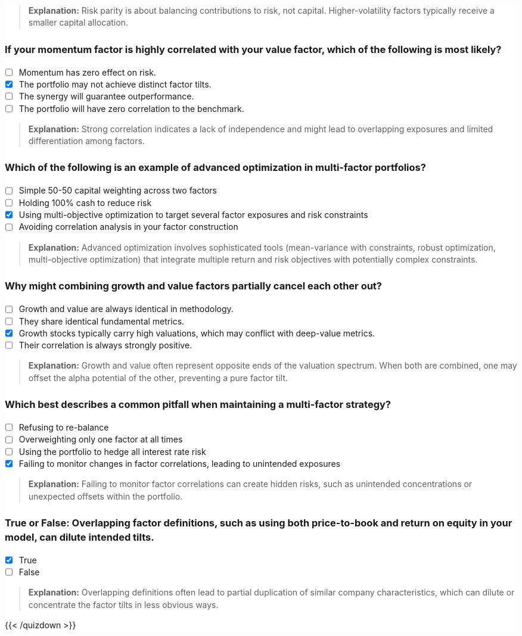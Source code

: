 > **Explanation:** Risk parity is about balancing contributions to risk, not capital. Higher-volatility factors typically receive a smaller capital allocation.

### If your momentum factor is highly correlated with your value factor, which of the following is most likely?

- [ ] Momentum has zero effect on risk.  
- [x] The portfolio may not achieve distinct factor tilts.  
- [ ] The synergy will guarantee outperformance.  
- [ ] The portfolio will have zero correlation to the benchmark.  

> **Explanation:** Strong correlation indicates a lack of independence and might lead to overlapping exposures and limited differentiation among factors.

### Which of the following is an example of advanced optimization in multi-factor portfolios?

- [ ] Simple 50-50 capital weighting across two factors  
- [ ] Holding 100% cash to reduce risk  
- [x] Using multi-objective optimization to target several factor exposures and risk constraints  
- [ ] Avoiding correlation analysis in your factor construction  

> **Explanation:** Advanced optimization involves sophisticated tools (mean-variance with constraints, robust optimization, multi-objective optimization) that integrate multiple return and risk objectives with potentially complex constraints.

### Why might combining growth and value factors partially cancel each other out?

- [ ] Growth and value are always identical in methodology.  
- [ ] They share identical fundamental metrics.  
- [x] Growth stocks typically carry high valuations, which may conflict with deep-value metrics.  
- [ ] Their correlation is always strongly positive.  

> **Explanation:** Growth and value often represent opposite ends of the valuation spectrum. When both are combined, one may offset the alpha potential of the other, preventing a pure factor tilt.

### Which best describes a common pitfall when maintaining a multi-factor strategy?

- [ ] Refusing to re-balance  
- [ ] Overweighting only one factor at all times  
- [ ] Using the portfolio to hedge all interest rate risk  
- [x] Failing to monitor changes in factor correlations, leading to unintended exposures  

> **Explanation:** Failing to monitor factor correlations can create hidden risks, such as unintended concentrations or unexpected offsets within the portfolio.

### True or False: Overlapping factor definitions, such as using both price-to-book and return on equity in your model, can dilute intended tilts.

- [x] True  
- [ ] False  

> **Explanation:** Overlapping definitions often lead to partial duplication of similar company characteristics, which can dilute or concentrate the factor tilts in less obvious ways.

{{< /quizdown >}}
